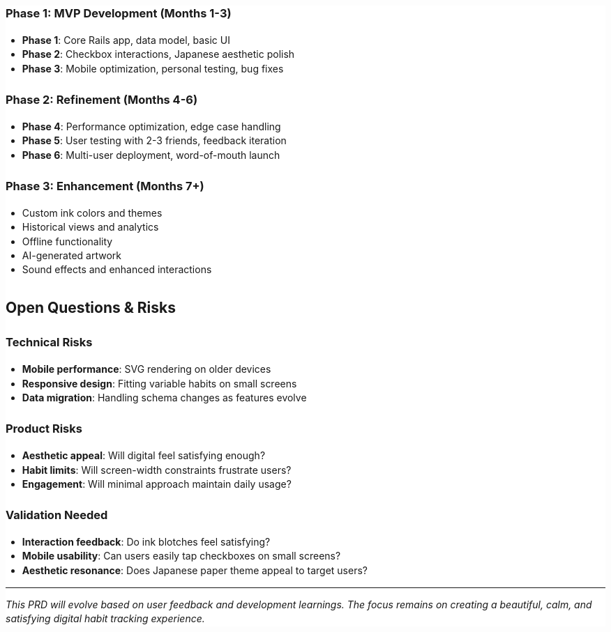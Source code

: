 ### Phase 1: MVP Development (Months 1-3)
- **Phase 1**: Core Rails app, data model, basic UI
- **Phase 2**: Checkbox interactions, Japanese aesthetic polish
- **Phase 3**: Mobile optimization, personal testing, bug fixes

### Phase 2: Refinement (Months 4-6)
- **Phase 4**: Performance optimization, edge case handling
- **Phase 5**: User testing with 2-3 friends, feedback iteration
- **Phase 6**: Multi-user deployment, word-of-mouth launch

### Phase 3: Enhancement (Months 7+)
- Custom ink colors and themes
- Historical views and analytics
- Offline functionality
- AI-generated artwork
- Sound effects and enhanced interactions

## Open Questions & Risks

### Technical Risks
- **Mobile performance**: SVG rendering on older devices
- **Responsive design**: Fitting variable habits on small screens
- **Data migration**: Handling schema changes as features evolve

### Product Risks
- **Aesthetic appeal**: Will digital feel satisfying enough?
- **Habit limits**: Will screen-width constraints frustrate users?
- **Engagement**: Will minimal approach maintain daily usage?

### Validation Needed
- **Interaction feedback**: Do ink blotches feel satisfying?
- **Mobile usability**: Can users easily tap checkboxes on small screens?
- **Aesthetic resonance**: Does Japanese paper theme appeal to target users?

---

*This PRD will evolve based on user feedback and development learnings. The focus remains on creating a beautiful, calm, and satisfying digital habit tracking experience.*